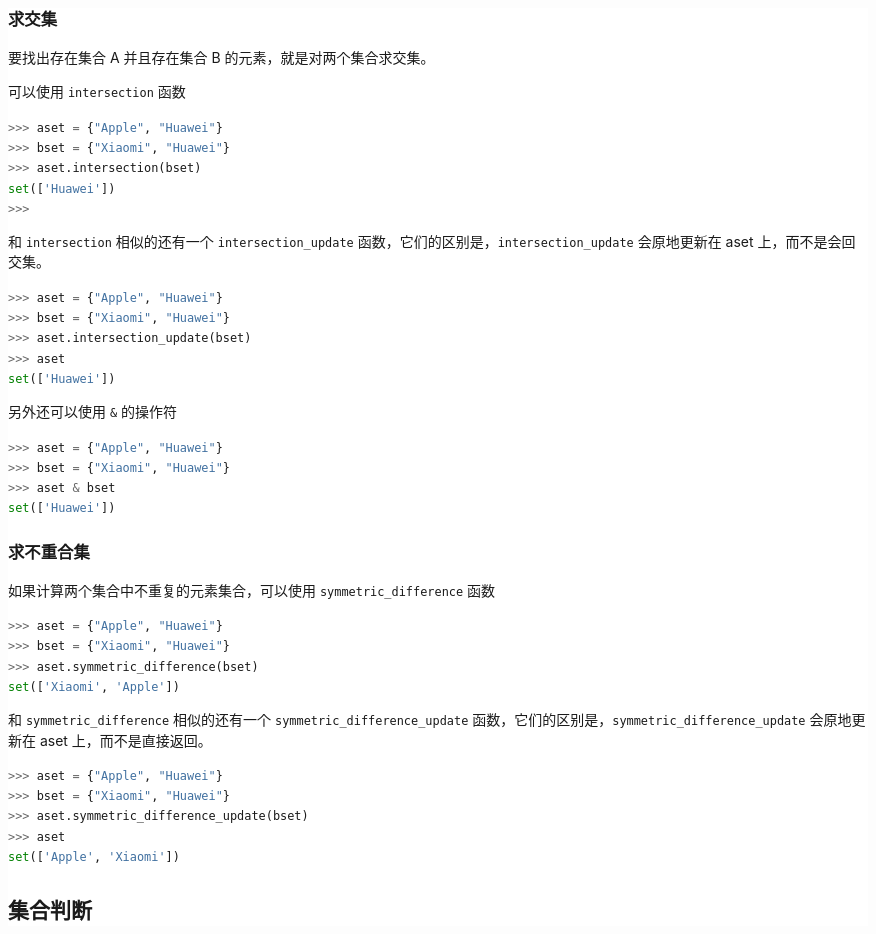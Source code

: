 ### 求交集

要找出存在集合 A 并且存在集合 B 的元素，就是对两个集合求交集。

可以使用 `intersection` 函数

```python
>>> aset = {"Apple", "Huawei"}
>>> bset = {"Xiaomi", "Huawei"}
>>> aset.intersection(bset)
set(['Huawei'])
>>>
```

和 `intersection` 相似的还有一个 `intersection_update` 函数，它们的区别是，`intersection_update` 会原地更新在 aset 上，而不是会回交集。

```python
>>> aset = {"Apple", "Huawei"}
>>> bset = {"Xiaomi", "Huawei"}
>>> aset.intersection_update(bset)
>>> aset
set(['Huawei'])
```

另外还可以使用 `&` 的操作符

```python
>>> aset = {"Apple", "Huawei"}
>>> bset = {"Xiaomi", "Huawei"}
>>> aset & bset
set(['Huawei'])
```

### 求不重合集

如果计算两个集合中不重复的元素集合，可以使用 `symmetric_difference` 函数

```python
>>> aset = {"Apple", "Huawei"}
>>> bset = {"Xiaomi", "Huawei"}
>>> aset.symmetric_difference(bset)
set(['Xiaomi', 'Apple'])
```

和 `symmetric_difference` 相似的还有一个 `symmetric_difference_update` 函数，它们的区别是，`symmetric_difference_update` 会原地更新在 aset 上，而不是直接返回。

```python
>>> aset = {"Apple", "Huawei"}
>>> bset = {"Xiaomi", "Huawei"}
>>> aset.symmetric_difference_update(bset)
>>> aset
set(['Apple', 'Xiaomi'])
```

##  集合判断
